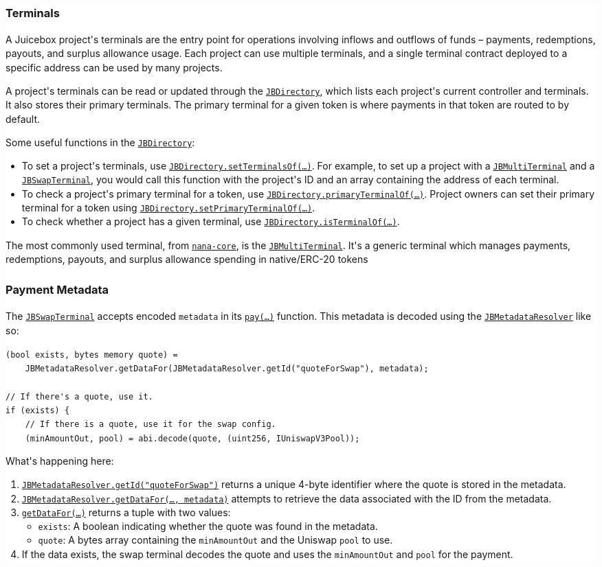 ### Terminals

A Juicebox project's terminals are the entry point for operations involving inflows and outflows of funds – payments, redemptions, payouts, and surplus allowance usage. Each project can use multiple terminals, and a single terminal contract deployed to a specific address can be used by many projects.

A project's terminals can be read or updated through the [`JBDirectory`](https://github.com/Bananapus/nana-core/blob/main/src/JBDirectory.sol), which lists each project's current controller and terminals. It also stores their primary terminals. The primary terminal for a given token is where payments in that token are routed to by default.

Some useful functions in the [`JBDirectory`](https://github.com/Bananapus/nana-core/blob/main/src/JBDirectory.sol):

- To set a project's terminals, use [`JBDirectory.setTerminalsOf(…)`](https://github.com/Bananapus/nana-core/blob/main/src/JBDirectory.sol#L208). For example, to set up a project with a [`JBMultiTerminal`](https://github.com/Bananapus/nana-core/blob/main/src/JBMultiTerminal.sol) and a [`JBSwapTerminal`](https://github.com/Bananapus/nana-swap-terminal/blob/main/src/JBSwapTerminal.sol), you would call this function with the project's ID and an array containing the address of each terminal.
- To check a project's primary terminal for a token, use [`JBDirectory.primaryTerminalOf(…)`](https://github.com/Bananapus/nana-core/blob/main/src/JBDirectory.sol#L82). Project owners can set their primary terminal for a token using [`JBDirectory.setPrimaryTerminalOf(…)`](https://github.com/Bananapus/nana-core/blob/main/src/JBDirectory.sol#L82).
- To check whether a project has a given terminal, use [`JBDirectory.isTerminalOf(…)`](https://github.com/Bananapus/nana-core/blob/main/src/JBDirectory.sol#L117).

The most commonly used terminal, from [`nana-core`](https://github.com/bananapus/nana-core), is the [`JBMultiTerminal`](https://github.com/Bananapus/nana-core/blob/main/src/JBMultiTerminal.sol). It's a generic terminal which manages payments, redemptions, payouts, and surplus allowance spending in native/ERC-20 tokens

### Payment Metadata

The [`JBSwapTerminal`](https://github.com/Bananapus/nana-swap-terminal/blob/main/src/JBSwapTerminal.sol) accepts encoded `metadata` in its [`pay(…)`](https://github.com/Bananapus/nana-swap-terminal/blob/main/src/JBSwapTerminal.sol#L314) function. This metadata is decoded using the [`JBMetadataResolver`](https://github.com/Bananapus/nana-core/blob/main/src/libraries/JBMetadataResolver.sol) like so:

```solidity
(bool exists, bytes memory quote) =
    JBMetadataResolver.getDataFor(JBMetadataResolver.getId("quoteForSwap"), metadata);

// If there's a quote, use it.
if (exists) {
    // If there is a quote, use it for the swap config.
    (minAmountOut, pool) = abi.decode(quote, (uint256, IUniswapV3Pool));
```

What's happening here:

1. [`JBMetadataResolver.getId("quoteForSwap")`](https://github.com/Bananapus/nana-core/blob/main/src/libraries/JBMetadataResolver.sol#L274) returns a unique 4-byte identifier where the quote is stored in the metadata.
2. [`JBMetadataResolver.getDataFor(…, metadata)`](https://github.com/Bananapus/nana-core/blob/main/src/libraries/JBMetadataResolver.sol#L60) attempts to retrieve the data associated with the ID from the metadata.
3. [`getDataFor(…)`](https://github.com/Bananapus/nana-core/blob/main/src/libraries/JBMetadataResolver.sol#L60) returns a tuple with two values:
    - `exists`: A boolean indicating whether the quote was found in the metadata.
    - `quote`: A bytes array containing the `minAmountOut` and the Uniswap `pool` to use.
4. If the data exists, the swap terminal decodes the quote and uses the `minAmountOut` and `pool` for the payment.
